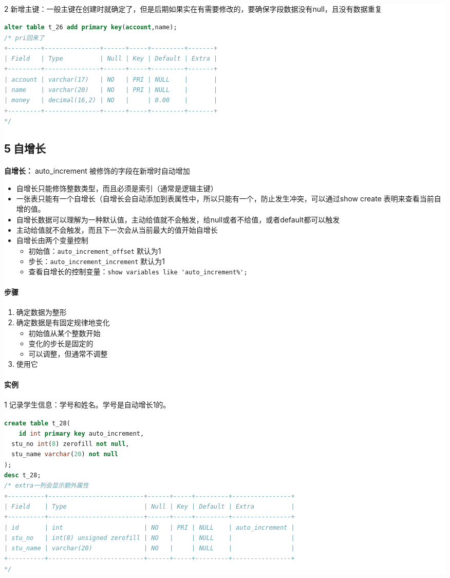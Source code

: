 2 新增主键：一般主键在创建时就确定了，但是后期如果实在有需要修改的，要确保字段数据没有null，且没有数据重复

```sql
alter table t_26 add primary key(account,name);
/* pri回来了
+---------+---------------+------+-----+---------+-------+
| Field   | Type          | Null | Key | Default | Extra |
+---------+---------------+------+-----+---------+-------+
| account | varchar(17)   | NO   | PRI | NULL    |       |
| name    | varchar(20)   | NO   | PRI | NULL    |       |
| money   | decimal(16,2) | NO   |     | 0.00    |       |
+---------+---------------+------+-----+---------+-------+
*/
```





## 5 自增长



**自增长：** auto_increment 被修饰的字段在新增时自动增加

- 自增长只能修饰整数类型，而且必须是索引（通常是逻辑主键）
- 一张表只能有一个自增长（自增长会自动添加到表属性中，所以只能有一个，防止发生冲突，可以通过show create 表明来查看当前自增的值。
- 自增长数据可以理解为一种默认值，主动给值就不会触发，给null或者不给值，或者default都可以触发
- 主动给值就不会触发，而且下一次会从当前最大的值开始自增长
- 自增长由两个变量控制
  - 初始值：`auto_increment_offset` 默认为1
  - 步长：`auto_increment_increment` 默认为1
  - 查看自增长的控制变量：`show variables like 'auto_increment%';`

#### 步骤

1. 确定数据为整形
2. 确定数据是有固定规律地变化
   - 初始值从某个整数开始
   - 变化的步长是固定的
   - 可以调整，但通常不调整
3. 使用它

#### 实例

1 记录学生信息：学号和姓名。学号是自动增长1的。

```sql
create table t_28(
	id int primary key auto_increment,
  stu_no int(8) zerofill not null,
  stu_name varchar(20) not null
);
desc t_28;
/* extra一列会显示额外属性
+----------+--------------------------+------+-----+---------+----------------+
| Field    | Type                     | Null | Key | Default | Extra          |
+----------+--------------------------+------+-----+---------+----------------+
| id       | int                      | NO   | PRI | NULL    | auto_increment |
| stu_no   | int(8) unsigned zerofill | NO   |     | NULL    |                |
| stu_name | varchar(20)              | NO   |     | NULL    |                |
+----------+--------------------------+------+-----+---------+----------------+
*/
```
